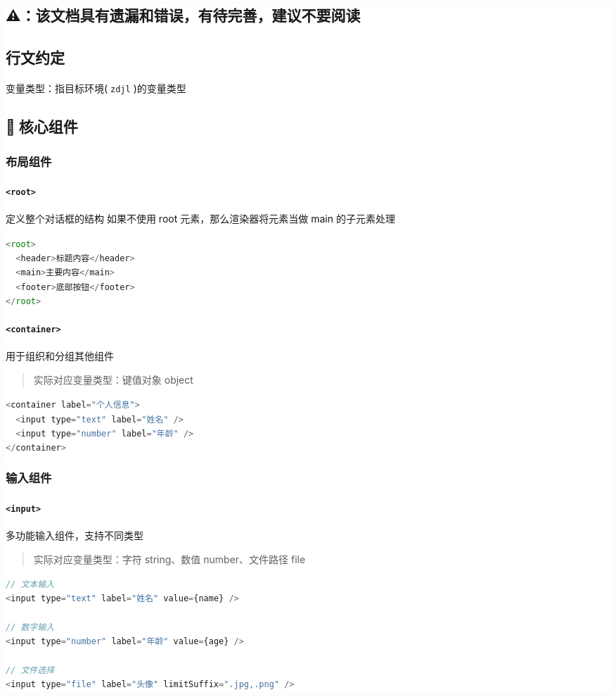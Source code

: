 ## ⚠️：该文档具有遗漏和错误，有待完善，建议不要阅读

## 行文约定

变量类型：指目标环境( `zdjl` )的变量类型

## 🧩 核心组件

### 布局组件

#### `<root>`

定义整个对话框的结构
如果不使用 root 元素，那么渲染器将元素当做 main 的子元素处理

```javascript
<root>
  <header>标题内容</header>
  <main>主要内容</main>
  <footer>底部按钮</footer>
</root>
```

#### `<container>`

用于组织和分组其他组件

> 实际对应变量类型：键值对象 object

```javascript
<container label="个人信息">
  <input type="text" label="姓名" />
  <input type="number" label="年龄" />
</container>
```

### 输入组件

#### `<input>`

多功能输入组件，支持不同类型

> 实际对应变量类型：字符 string、数值 number、文件路径 file

```javascript
// 文本输入
<input type="text" label="姓名" value={name} />

// 数字输入
<input type="number" label="年龄" value={age} />

// 文件选择
<input type="file" label="头像" limitSuffix=".jpg,.png" />
```
